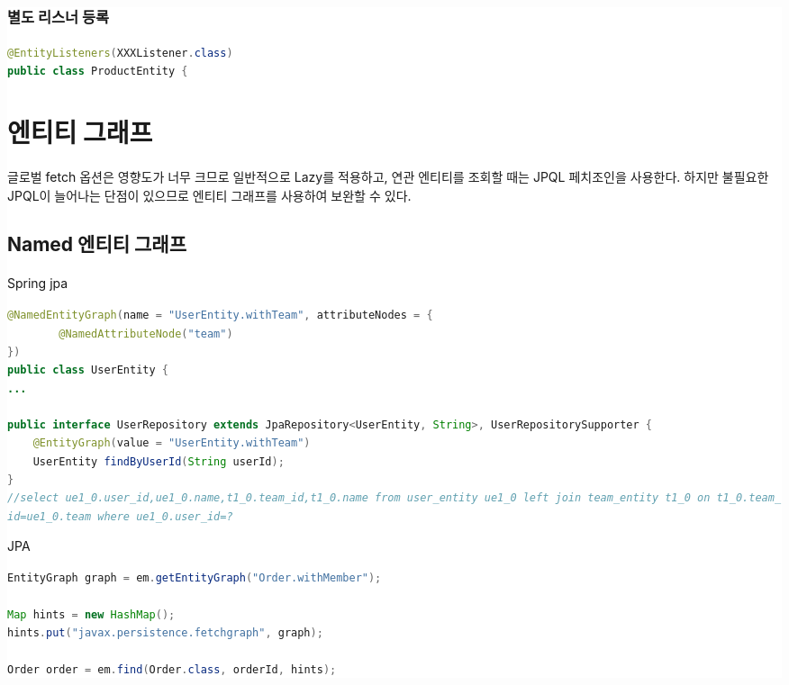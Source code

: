### 별도 리스너 등록
```java
@EntityListeners(XXXListener.class)
public class ProductEntity {
```

# 엔티티 그래프
글로벌 fetch 옵션은 영향도가 너무 크므로 일반적으로 Lazy를 적용하고, 연관 엔티티를 조회할 때는 JPQL 페치조인을 사용한다. 하지만 불필요한 JPQL이 늘어나는 단점이 있으므로 엔티티 그래프를 사용하여 보완할 수 있다.

## Named 엔티티 그래프
Spring jpa
```java
@NamedEntityGraph(name = "UserEntity.withTeam", attributeNodes = {
        @NamedAttributeNode("team")
})
public class UserEntity {
...

public interface UserRepository extends JpaRepository<UserEntity, String>, UserRepositorySupporter {
    @EntityGraph(value = "UserEntity.withTeam")
    UserEntity findByUserId(String userId);
}
//select ue1_0.user_id,ue1_0.name,t1_0.team_id,t1_0.name from user_entity ue1_0 left join team_entity t1_0 on t1_0.team_id=ue1_0.team where ue1_0.user_id=?
```

JPA
```java
EntityGraph graph = em.getEntityGraph("Order.withMember");

Map hints = new HashMap();
hints.put("javax.persistence.fetchgraph", graph);

Order order = em.find(Order.class, orderId, hints);
```